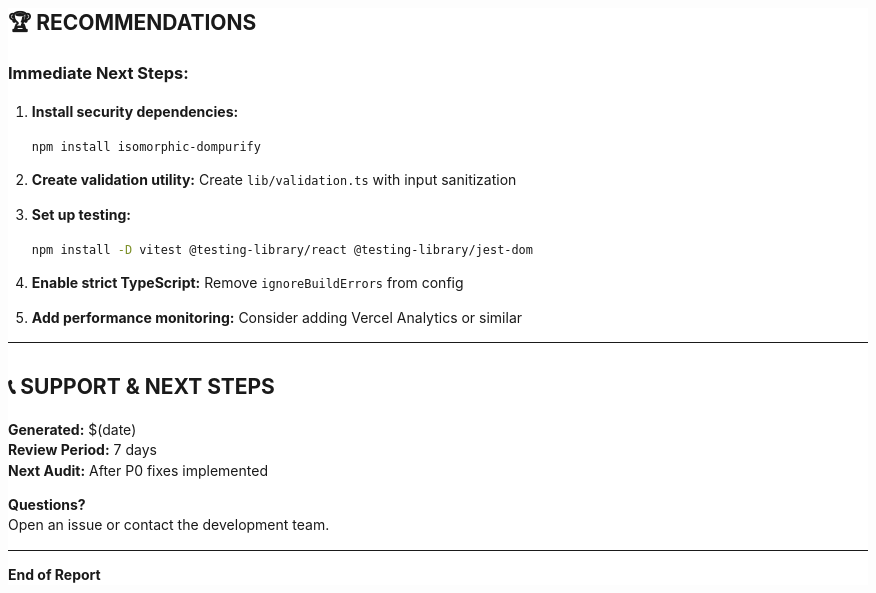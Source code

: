 ## 🏆 **RECOMMENDATIONS**

### **Immediate Next Steps:**
1. **Install security dependencies:**
   ```bash
   npm install isomorphic-dompurify
   ```

2. **Create validation utility:**
   Create `lib/validation.ts` with input sanitization

3. **Set up testing:**
   ```bash
   npm install -D vitest @testing-library/react @testing-library/jest-dom
   ```

4. **Enable strict TypeScript:**
   Remove `ignoreBuildErrors` from config

5. **Add performance monitoring:**
   Consider adding Vercel Analytics or similar

---

## 📞 **SUPPORT & NEXT STEPS**

**Generated:** $(date)  
**Review Period:** 7 days  
**Next Audit:** After P0 fixes implemented

**Questions?**  
Open an issue or contact the development team.

---

**End of Report**

